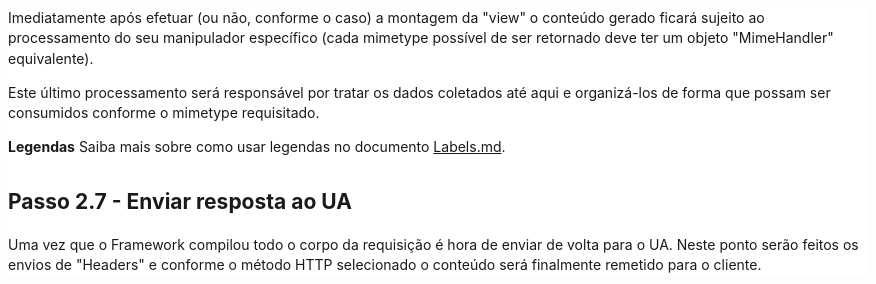 Imediatamente após efetuar (ou não, conforme o caso) a montagem da "view" o conteúdo gerado ficará sujeito ao processamento do seu manipulador específico (cada mimetype possível de ser retornado deve ter um objeto "MimeHandler" equivalente).

Este último processamento será responsável por tratar os dados coletados até aqui e organizá-los de forma que possam ser consumidos conforme o mimetype requisitado.

**Legendas**
Saiba mais sobre como usar legendas no documento [Labels.md](Labels.md).



## Passo 2.7 - Enviar resposta ao UA
Uma vez que o Framework compilou todo o corpo da requisição é hora de enviar de volta para o UA.
Neste ponto serão feitos os envios de "Headers" e conforme o método HTTP selecionado o conteúdo será finalmente remetido para o cliente.
